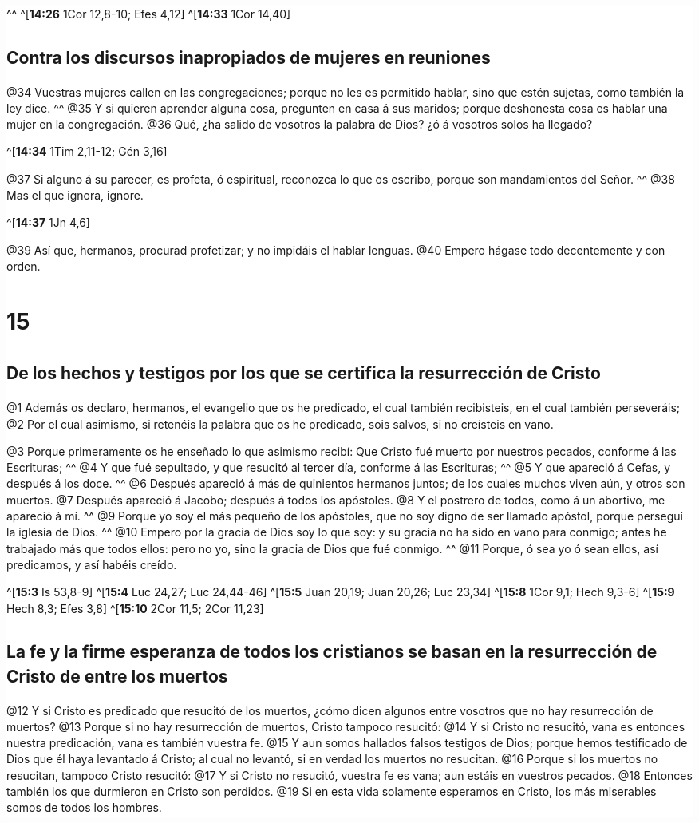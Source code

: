 ^^ 
^[**14:26** 1Cor 12,8-10; Efes 4,12] ^[**14:33** 1Cor 14,40]

## Contra los discursos inapropiados de mujeres en reuniones
@34 Vuestras mujeres callen en las congregaciones; porque no les es permitido hablar, sino que estén sujetas, como también la ley dice. ^^ @35 Y si quieren aprender alguna cosa, pregunten en casa á sus maridos; porque deshonesta cosa es hablar una mujer en la congregación. @36 Qué, ¿ha salido de vosotros la palabra de Dios? ¿ó á vosotros solos ha llegado? 

^[**14:34** 1Tim 2,11-12; Gén 3,16]

@37 Si alguno á su parecer, es profeta, ó espiritual, reconozca lo que os escribo, porque son mandamientos del Señor. ^^ @38 Mas el que ignora, ignore. 

^[**14:37** 1Jn 4,6]

@39 Así que, hermanos, procurad profetizar; y no impidáis el hablar lenguas. @40 Empero hágase todo decentemente y con orden. 

# 15 
## De los hechos y testigos por los que se certifica la resurrección de Cristo
@1 Además os declaro, hermanos, el evangelio que os he predicado, el cual también recibisteis, en el cual también perseveráis; @2 Por el cual asimismo, si retenéis la palabra que os he predicado, sois salvos, si no creísteis en vano. 


@3 Porque primeramente os he enseñado lo que asimismo recibí: Que Cristo fué muerto por nuestros pecados, conforme á las Escrituras; ^^ @4 Y que fué sepultado, y que resucitó al tercer día, conforme á las Escrituras; ^^ @5 Y que apareció á Cefas, y después á los doce. ^^ @6 Después apareció á más de quinientos hermanos juntos; de los cuales muchos viven aún, y otros son muertos. @7 Después apareció á Jacobo; después á todos los apóstoles. @8 Y el postrero de todos, como á un abortivo, me apareció á mí. ^^ @9 Porque yo soy el más pequeño de los apóstoles, que no soy digno de ser llamado apóstol, porque perseguí la iglesia de Dios. ^^ @10 Empero por la gracia de Dios soy lo que soy: y su gracia no ha sido en vano para conmigo; antes he trabajado más que todos ellos: pero no yo, sino la gracia de Dios que fué conmigo. ^^ @11 Porque, ó sea yo ó sean ellos, así predicamos, y así habéis creído. 


^[**15:3** Is 53,8-9] ^[**15:4** Luc 24,27; Luc 24,44-46] ^[**15:5** Juan 20,19; Juan 20,26; Luc 23,34] ^[**15:8** 1Cor 9,1; Hech 9,3-6] ^[**15:9** Hech 8,3; Efes 3,8] ^[**15:10** 2Cor 11,5; 2Cor 11,23]

## La fe y la firme esperanza de todos los cristianos se basan en la resurrección de Cristo de entre los muertos
@12 Y si Cristo es predicado que resucitó de los muertos, ¿cómo dicen algunos entre vosotros que no hay resurrección de muertos? @13 Porque si no hay resurrección de muertos, Cristo tampoco resucitó: @14 Y si Cristo no resucitó, vana es entonces nuestra predicación, vana es también vuestra fe. @15 Y aun somos hallados falsos testigos de Dios; porque hemos testificado de Dios que él haya levantado á Cristo; al cual no levantó, si en verdad los muertos no resucitan. @16 Porque si los muertos no resucitan, tampoco Cristo resucitó: @17 Y si Cristo no resucitó, vuestra fe es vana; aun estáis en vuestros pecados. @18 Entonces también los que durmieron en Cristo son perdidos. @19 Si en esta vida solamente esperamos en Cristo, los más miserables somos de todos los hombres. 
